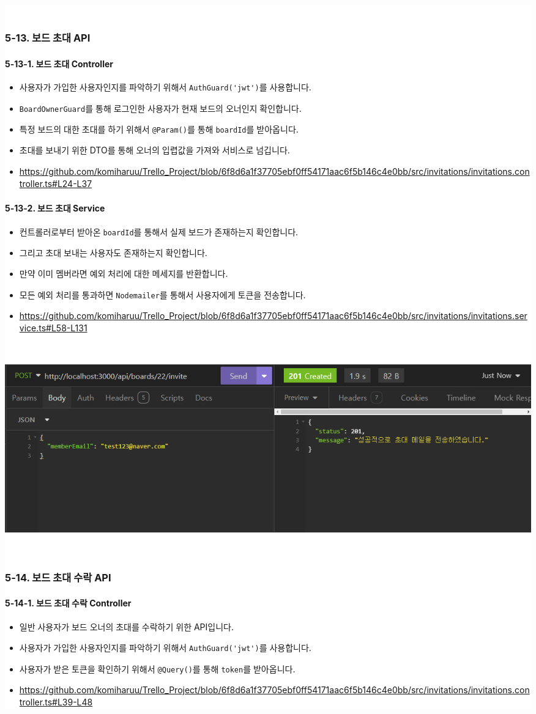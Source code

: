 <br>

### 5-13. 보드 초대 API
#### 5-13-1. 보드 초대 Controller
- 사용자가 가입한 사용자인지를 파악하기 위해서 `AuthGuard('jwt')`를 사용합니다.

- `BoardOwnerGuard`를 통해 로그인한 사용자가 현재 보드의 오너인지 확인합니다.

- 특정 보드의 대한 초대를 하기 위해서 `@Param()`를 통해 `boardId`를 받아옵니다.

- 초대를 보내기 위한 DTO를 통해 오너의 입렵값을 가져와 서비스로 넘깁니다.

- https://github.com/komiharuu/Trello_Project/blob/6f8d6a1f37705ebf0ff54171aac6f5b146c4e0bb/src/invitations/invitations.controller.ts#L24-L37

#### 5-13-2. 보드 초대 Service
- 컨트롤러로부터 받아온 `boardId`를 통해서 실제 보드가 존재하는지 확인합니다.

- 그리고 초대 보내는 사용자도 존재하는지 확인합니다.

- 만약 이미 멤버라면 예외 처리에 대한 메세지를 반환합니다.

- 모든 예외 처리를 통과하면 `Nodemailer`를 통해서 사용자에게 토큰을 전송합니다.

- https://github.com/komiharuu/Trello_Project/blob/6f8d6a1f37705ebf0ff54171aac6f5b146c4e0bb/src/invitations/invitations.service.ts#L58-L131

<br>

![보드 초대](./imgs/createInvitation.png)

<br>

### 5-14. 보드 초대 수락 API
#### 5-14-1. 보드 초대 수락 Controller
- 일반 사용자가 보드 오너의 초대를 수락하기 위한 API입니다.

- 사용자가 가입한 사용자인지를 파악하기 위해서 `AuthGuard('jwt')`를 사용합니다.

- 사용자가 받은 토큰을 확인하기 위해서 `@Query()`를 통해 `token`를 받아옵니다.

- https://github.com/komiharuu/Trello_Project/blob/6f8d6a1f37705ebf0ff54171aac6f5b146c4e0bb/src/invitations/invitations.controller.ts#L39-L48
